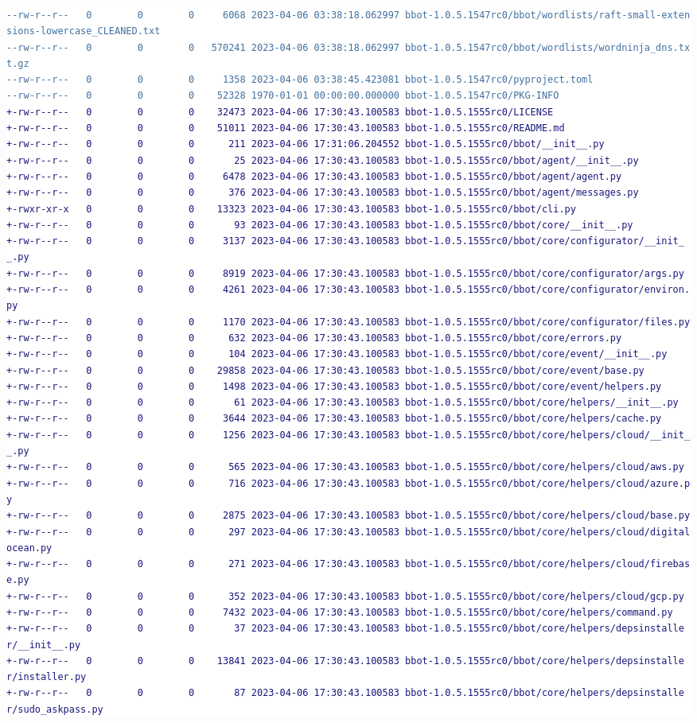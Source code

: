 ```diff
--rw-r--r--   0        0        0     6068 2023-04-06 03:38:18.062997 bbot-1.0.5.1547rc0/bbot/wordlists/raft-small-extensions-lowercase_CLEANED.txt
--rw-r--r--   0        0        0   570241 2023-04-06 03:38:18.062997 bbot-1.0.5.1547rc0/bbot/wordlists/wordninja_dns.txt.gz
--rw-r--r--   0        0        0     1358 2023-04-06 03:38:45.423081 bbot-1.0.5.1547rc0/pyproject.toml
--rw-r--r--   0        0        0    52328 1970-01-01 00:00:00.000000 bbot-1.0.5.1547rc0/PKG-INFO
+-rw-r--r--   0        0        0    32473 2023-04-06 17:30:43.100583 bbot-1.0.5.1555rc0/LICENSE
+-rw-r--r--   0        0        0    51011 2023-04-06 17:30:43.100583 bbot-1.0.5.1555rc0/README.md
+-rw-r--r--   0        0        0      211 2023-04-06 17:31:06.204552 bbot-1.0.5.1555rc0/bbot/__init__.py
+-rw-r--r--   0        0        0       25 2023-04-06 17:30:43.100583 bbot-1.0.5.1555rc0/bbot/agent/__init__.py
+-rw-r--r--   0        0        0     6478 2023-04-06 17:30:43.100583 bbot-1.0.5.1555rc0/bbot/agent/agent.py
+-rw-r--r--   0        0        0      376 2023-04-06 17:30:43.100583 bbot-1.0.5.1555rc0/bbot/agent/messages.py
+-rwxr-xr-x   0        0        0    13323 2023-04-06 17:30:43.100583 bbot-1.0.5.1555rc0/bbot/cli.py
+-rw-r--r--   0        0        0       93 2023-04-06 17:30:43.100583 bbot-1.0.5.1555rc0/bbot/core/__init__.py
+-rw-r--r--   0        0        0     3137 2023-04-06 17:30:43.100583 bbot-1.0.5.1555rc0/bbot/core/configurator/__init__.py
+-rw-r--r--   0        0        0     8919 2023-04-06 17:30:43.100583 bbot-1.0.5.1555rc0/bbot/core/configurator/args.py
+-rw-r--r--   0        0        0     4261 2023-04-06 17:30:43.100583 bbot-1.0.5.1555rc0/bbot/core/configurator/environ.py
+-rw-r--r--   0        0        0     1170 2023-04-06 17:30:43.100583 bbot-1.0.5.1555rc0/bbot/core/configurator/files.py
+-rw-r--r--   0        0        0      632 2023-04-06 17:30:43.100583 bbot-1.0.5.1555rc0/bbot/core/errors.py
+-rw-r--r--   0        0        0      104 2023-04-06 17:30:43.100583 bbot-1.0.5.1555rc0/bbot/core/event/__init__.py
+-rw-r--r--   0        0        0    29858 2023-04-06 17:30:43.100583 bbot-1.0.5.1555rc0/bbot/core/event/base.py
+-rw-r--r--   0        0        0     1498 2023-04-06 17:30:43.100583 bbot-1.0.5.1555rc0/bbot/core/event/helpers.py
+-rw-r--r--   0        0        0       61 2023-04-06 17:30:43.100583 bbot-1.0.5.1555rc0/bbot/core/helpers/__init__.py
+-rw-r--r--   0        0        0     3644 2023-04-06 17:30:43.100583 bbot-1.0.5.1555rc0/bbot/core/helpers/cache.py
+-rw-r--r--   0        0        0     1256 2023-04-06 17:30:43.100583 bbot-1.0.5.1555rc0/bbot/core/helpers/cloud/__init__.py
+-rw-r--r--   0        0        0      565 2023-04-06 17:30:43.100583 bbot-1.0.5.1555rc0/bbot/core/helpers/cloud/aws.py
+-rw-r--r--   0        0        0      716 2023-04-06 17:30:43.100583 bbot-1.0.5.1555rc0/bbot/core/helpers/cloud/azure.py
+-rw-r--r--   0        0        0     2875 2023-04-06 17:30:43.100583 bbot-1.0.5.1555rc0/bbot/core/helpers/cloud/base.py
+-rw-r--r--   0        0        0      297 2023-04-06 17:30:43.100583 bbot-1.0.5.1555rc0/bbot/core/helpers/cloud/digitalocean.py
+-rw-r--r--   0        0        0      271 2023-04-06 17:30:43.100583 bbot-1.0.5.1555rc0/bbot/core/helpers/cloud/firebase.py
+-rw-r--r--   0        0        0      352 2023-04-06 17:30:43.100583 bbot-1.0.5.1555rc0/bbot/core/helpers/cloud/gcp.py
+-rw-r--r--   0        0        0     7432 2023-04-06 17:30:43.100583 bbot-1.0.5.1555rc0/bbot/core/helpers/command.py
+-rw-r--r--   0        0        0       37 2023-04-06 17:30:43.100583 bbot-1.0.5.1555rc0/bbot/core/helpers/depsinstaller/__init__.py
+-rw-r--r--   0        0        0    13841 2023-04-06 17:30:43.100583 bbot-1.0.5.1555rc0/bbot/core/helpers/depsinstaller/installer.py
+-rw-r--r--   0        0        0       87 2023-04-06 17:30:43.100583 bbot-1.0.5.1555rc0/bbot/core/helpers/depsinstaller/sudo_askpass.py
```